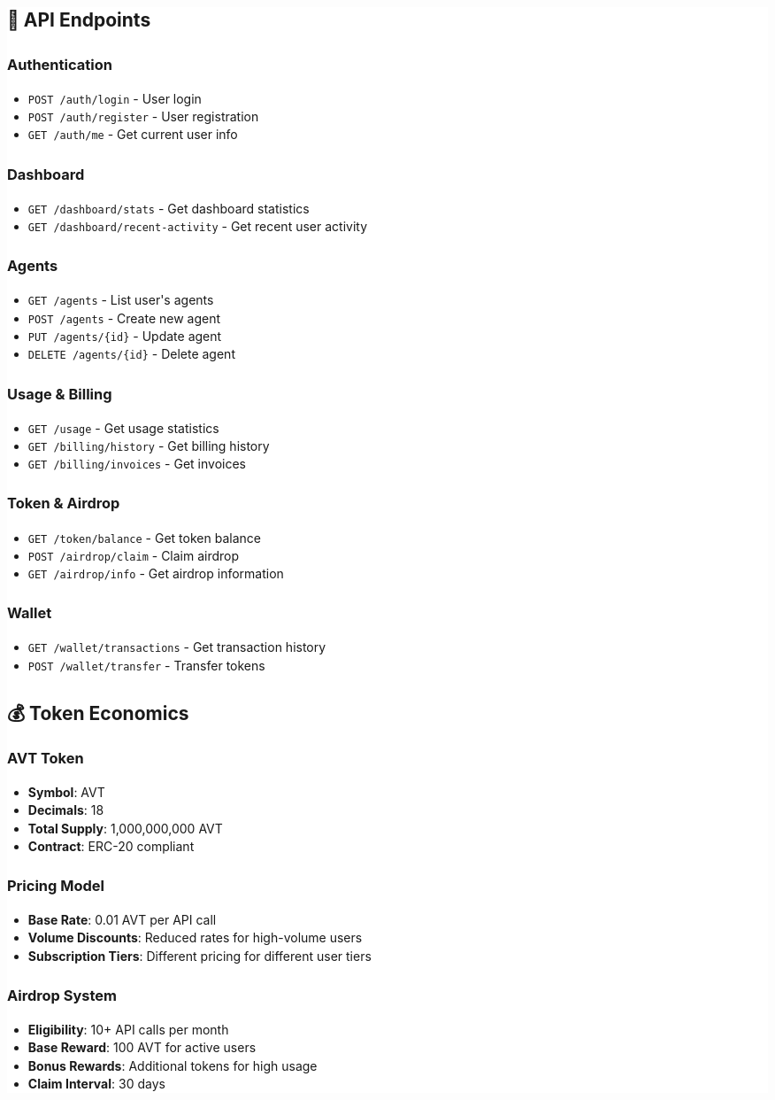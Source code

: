 ## 🔌 API Endpoints

### Authentication
- `POST /auth/login` - User login
- `POST /auth/register` - User registration
- `GET /auth/me` - Get current user info

### Dashboard
- `GET /dashboard/stats` - Get dashboard statistics
- `GET /dashboard/recent-activity` - Get recent user activity

### Agents
- `GET /agents` - List user's agents
- `POST /agents` - Create new agent
- `PUT /agents/{id}` - Update agent
- `DELETE /agents/{id}` - Delete agent

### Usage & Billing
- `GET /usage` - Get usage statistics
- `GET /billing/history` - Get billing history
- `GET /billing/invoices` - Get invoices

### Token & Airdrop
- `GET /token/balance` - Get token balance
- `POST /airdrop/claim` - Claim airdrop
- `GET /airdrop/info` - Get airdrop information

### Wallet
- `GET /wallet/transactions` - Get transaction history
- `POST /wallet/transfer` - Transfer tokens

## 💰 Token Economics

### AVT Token
- **Symbol**: AVT
- **Decimals**: 18
- **Total Supply**: 1,000,000,000 AVT
- **Contract**: ERC-20 compliant

### Pricing Model
- **Base Rate**: 0.01 AVT per API call
- **Volume Discounts**: Reduced rates for high-volume users
- **Subscription Tiers**: Different pricing for different user tiers

### Airdrop System
- **Eligibility**: 10+ API calls per month
- **Base Reward**: 100 AVT for active users
- **Bonus Rewards**: Additional tokens for high usage
- **Claim Interval**: 30 days
